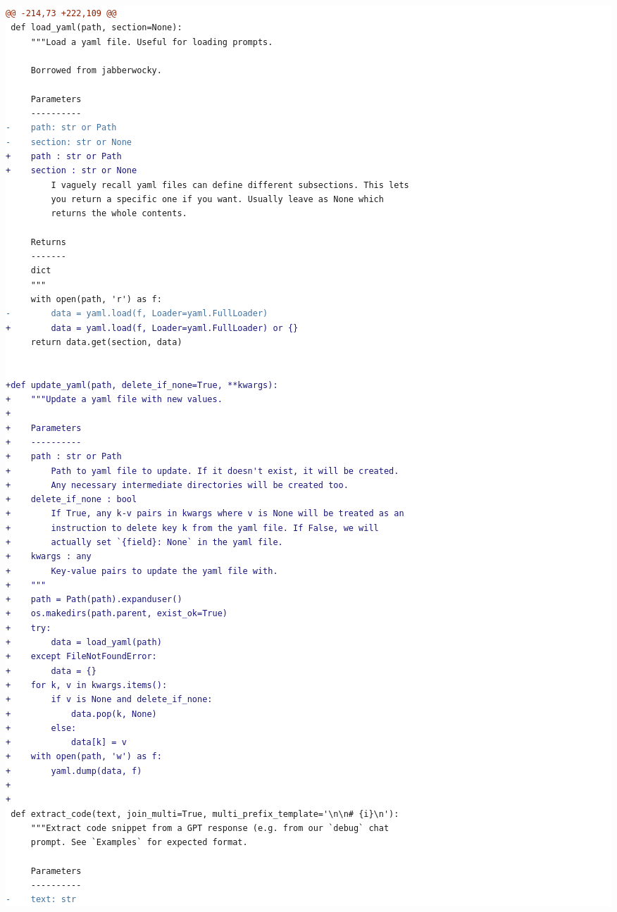 ```diff
@@ -214,73 +222,109 @@
 def load_yaml(path, section=None):
     """Load a yaml file. Useful for loading prompts.
 
     Borrowed from jabberwocky.
 
     Parameters
     ----------
-    path: str or Path
-    section: str or None
+    path : str or Path
+    section : str or None
         I vaguely recall yaml files can define different subsections. This lets
         you return a specific one if you want. Usually leave as None which
         returns the whole contents.
 
     Returns
     -------
     dict
     """
     with open(path, 'r') as f:
-        data = yaml.load(f, Loader=yaml.FullLoader)
+        data = yaml.load(f, Loader=yaml.FullLoader) or {}
     return data.get(section, data)
 
 
+def update_yaml(path, delete_if_none=True, **kwargs):
+    """Update a yaml file with new values.
+
+    Parameters
+    ----------
+    path : str or Path
+        Path to yaml file to update. If it doesn't exist, it will be created.
+        Any necessary intermediate directories will be created too.
+    delete_if_none : bool
+        If True, any k-v pairs in kwargs where v is None will be treated as an
+        instruction to delete key k from the yaml file. If False, we will
+        actually set `{field}: None` in the yaml file.
+    kwargs : any
+        Key-value pairs to update the yaml file with.
+    """
+    path = Path(path).expanduser()
+    os.makedirs(path.parent, exist_ok=True)
+    try:
+        data = load_yaml(path)
+    except FileNotFoundError:
+        data = {}
+    for k, v in kwargs.items():
+        if v is None and delete_if_none:
+            data.pop(k, None)
+        else:
+            data[k] = v
+    with open(path, 'w') as f:
+        yaml.dump(data, f)
+
+
 def extract_code(text, join_multi=True, multi_prefix_template='\n\n# {i}\n'):
     """Extract code snippet from a GPT response (e.g. from our `debug` chat
     prompt. See `Examples` for expected format.
 
     Parameters
     ----------
-    text: str
```